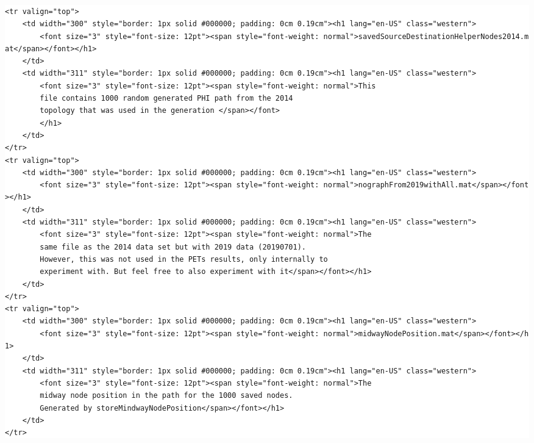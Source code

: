 	<tr valign="top">
		<td width="300" style="border: 1px solid #000000; padding: 0cm 0.19cm"><h1 lang="en-US" class="western">
			<font size="3" style="font-size: 12pt"><span style="font-weight: normal">savedSourceDestinationHelperNodes2014.mat</span></font></h1>
		</td>
		<td width="311" style="border: 1px solid #000000; padding: 0cm 0.19cm"><h1 lang="en-US" class="western">
			<font size="3" style="font-size: 12pt"><span style="font-weight: normal">This
			file contains 1000 random generated PHI path from the 2014
			topology that was used in the generation </span></font>
			</h1>
		</td>
	</tr>
	<tr valign="top">
		<td width="300" style="border: 1px solid #000000; padding: 0cm 0.19cm"><h1 lang="en-US" class="western">
			<font size="3" style="font-size: 12pt"><span style="font-weight: normal">nographFrom2019withAll.mat</span></font></h1>
		</td>
		<td width="311" style="border: 1px solid #000000; padding: 0cm 0.19cm"><h1 lang="en-US" class="western">
			<font size="3" style="font-size: 12pt"><span style="font-weight: normal">The
			same file as the 2014 data set but with 2019 data (20190701).
			However, this was not used in the PETs results, only internally to
			experiment with. But feel free to also experiment with it</span></font></h1>
		</td>
	</tr>
	<tr valign="top">
		<td width="300" style="border: 1px solid #000000; padding: 0cm 0.19cm"><h1 lang="en-US" class="western">
			<font size="3" style="font-size: 12pt"><span style="font-weight: normal">midwayNodePosition.mat</span></font></h1>
		</td>
		<td width="311" style="border: 1px solid #000000; padding: 0cm 0.19cm"><h1 lang="en-US" class="western">
			<font size="3" style="font-size: 12pt"><span style="font-weight: normal">The
			midway node position in the path for the 1000 saved nodes.
			Generated by storeMindwayNodePosition</span></font></h1>
		</td>
	</tr>
</table>
